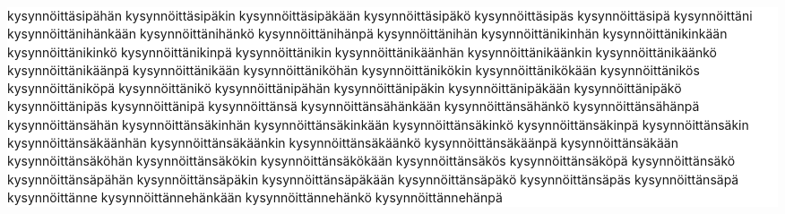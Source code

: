 kysynnöittäsipähän
kysynnöittäsipäkin
kysynnöittäsipäkään
kysynnöittäsipäkö
kysynnöittäsipäs
kysynnöittäsipä
kysynnöittäni
kysynnöittänihänkään
kysynnöittänihänkö
kysynnöittänihänpä
kysynnöittänihän
kysynnöittänikinhän
kysynnöittänikinkään
kysynnöittänikinkö
kysynnöittänikinpä
kysynnöittänikin
kysynnöittänikäänhän
kysynnöittänikäänkin
kysynnöittänikäänkö
kysynnöittänikäänpä
kysynnöittänikään
kysynnöittäniköhän
kysynnöittänikökin
kysynnöittänikökään
kysynnöittänikös
kysynnöittäniköpä
kysynnöittänikö
kysynnöittänipähän
kysynnöittänipäkin
kysynnöittänipäkään
kysynnöittänipäkö
kysynnöittänipäs
kysynnöittänipä
kysynnöittänsä
kysynnöittänsähänkään
kysynnöittänsähänkö
kysynnöittänsähänpä
kysynnöittänsähän
kysynnöittänsäkinhän
kysynnöittänsäkinkään
kysynnöittänsäkinkö
kysynnöittänsäkinpä
kysynnöittänsäkin
kysynnöittänsäkäänhän
kysynnöittänsäkäänkin
kysynnöittänsäkäänkö
kysynnöittänsäkäänpä
kysynnöittänsäkään
kysynnöittänsäköhän
kysynnöittänsäkökin
kysynnöittänsäkökään
kysynnöittänsäkös
kysynnöittänsäköpä
kysynnöittänsäkö
kysynnöittänsäpähän
kysynnöittänsäpäkin
kysynnöittänsäpäkään
kysynnöittänsäpäkö
kysynnöittänsäpäs
kysynnöittänsäpä
kysynnöittänne
kysynnöittännehänkään
kysynnöittännehänkö
kysynnöittännehänpä